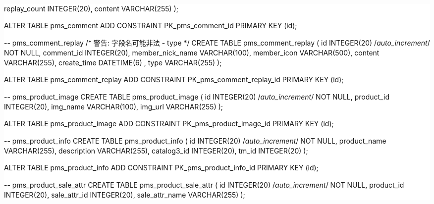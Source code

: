   replay_count      INTEGER(20),
  content           VARCHAR(255)
);

ALTER TABLE pms_comment
  ADD CONSTRAINT PK_pms_comment_id PRIMARY KEY (id);

-- pms_comment_replay
/*
警告: 字段名可能非法 - type
*/
CREATE TABLE pms_comment_replay (
  id               INTEGER(20) /*auto_increment*/
    NOT NULL,
  comment_id       INTEGER(20),
  member_nick_name VARCHAR(100),
  member_icon      VARCHAR(500),
  content          VARCHAR(255),
  create_time      DATETIME(6) ,
  type             VARCHAR(255)
);

ALTER TABLE pms_comment_replay
  ADD CONSTRAINT PK_pms_comment_replay_id PRIMARY KEY (id);

-- pms_product_image
CREATE TABLE pms_product_image (
  id         INTEGER(20) /*auto_increment*/
    NOT NULL,
  product_id INTEGER(20),
  img_name   VARCHAR(100),
  img_url    VARCHAR(255)
);

ALTER TABLE pms_product_image
  ADD CONSTRAINT PK_pms_product_image_id PRIMARY KEY (id);

-- pms_product_info
CREATE TABLE pms_product_info (
  id           INTEGER(20) /*auto_increment*/
    NOT NULL,
  product_name VARCHAR(255),
  description  VARCHAR(255),
  catalog3_id  INTEGER(20),
  tm_id        INTEGER(20)
);

ALTER TABLE pms_product_info
  ADD CONSTRAINT PK_pms_product_info_id PRIMARY KEY (id);

-- pms_product_sale_attr
CREATE TABLE pms_product_sale_attr (
  id             INTEGER(20) /*auto_increment*/
    NOT NULL,
  product_id     INTEGER(20),
  sale_attr_id   INTEGER(20),
  sale_attr_name VARCHAR(255)
);
